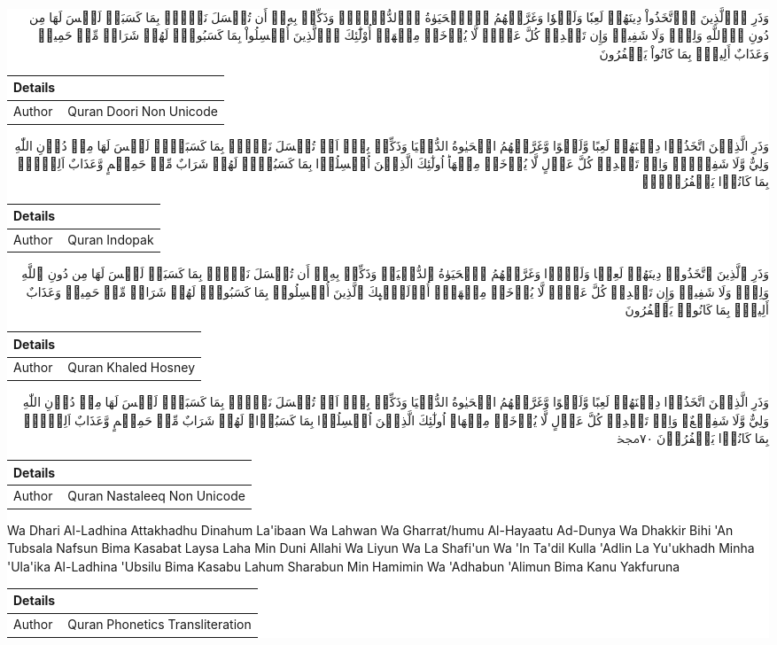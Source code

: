 
<div dir="rtl" lang="ar" style={{fontSize:'larger',backgroundColor:'#f8f9fa',padding:20}}>
وَذَرِ اِ۬لَّذِينَ اَ۪تَّخَذُواْ دِينَهُمۡ لَعِبٗا وَلَهۡوٗا وَغَرَّتۡهُمُ اُ۬لۡحَيَوٰةُ اُ۬لدُّنۡيۭاۚ وَذَكِّرۡ بِهِۦٓ أَن تُبۡسَلَ نَفۡسُۢ بِمَا كَسَبَتۡ لَيۡسَ لَهَا مِن دُونِ اِ۬للَّهِ وَلِيّٞ وَلَا شَفِيعٞ وَإِن تَعۡدِلۡ كُلَّ عَدۡلٖ لَّا يُؤۡخَذۡ مِنۡهَآۗ أُوْلَٰٓئِكَ اَ۬لَّذِينَ أُبۡسِلُواْ بِمَا كَسَبُواْۖ لَهُمۡ شَرَابٞ مِّنۡ حَمِيمٖ وَعَذَابٌ أَلِيمُۢ بِمَا كَانُواْ يَكۡفُرُونَ
</div>
<div style={{backgroundColor:'#f8f9fa',padding:20, marginBottom: 10}}><table> <thead> <tr> <th>Details</th> <th></th> </tr> </thead> <tbody> <tr><td>Author</td><td>Quran Doori Non Unicode</td></tr></tbody></table></div>


<div dir="rtl" lang="ar" style={{fontSize:'larger',backgroundColor:'#f8f9fa',padding:20}}>
وَذَرِ الَّذِيۡنَ اتَّخَذُوۡا دِيۡنَهُمۡ لَعِبًا وَّلَهۡوًا وَّغَرَّتۡهُمُ الۡحَيٰوةُ الدُّنۡيَا وَذَكِّرۡ بِهٖ٘ اَنۡ تُبۡسَلَ نَفۡسٌۭ بِمَا كَسَبَتۡࣗۖ لَيۡسَ لَهَا مِنۡ دُوۡنِ اللّٰهِ وَلِيٌّ وَّلَا شَفِيۡعٌۚ وَاِنۡ تَعۡدِلۡ كُلَّ عَدۡلٍ لَّا يُؤۡخَذۡ مِنۡهَاؕ اُولٰٓئِكَ الَّذِيۡنَ اُبۡسِلُوۡا بِمَا كَسَبُوۡاۚ لَهُمۡ شَرَابٌ مِّنۡ حَمِيۡمٍ وَّعَذَابٌ اَلِيۡمٌۭ بِمَا كَانُوۡا يَكۡفُرُوۡنَࣖ‏
</div>
<div style={{backgroundColor:'#f8f9fa',padding:20, marginBottom: 10}}><table> <thead> <tr> <th>Details</th> <th></th> </tr> </thead> <tbody> <tr><td>Author</td><td>Quran Indopak</td></tr></tbody></table></div>


<div dir="rtl" lang="ar" style={{fontSize:'larger',backgroundColor:'#f8f9fa',padding:20}}>
وَذَرِ ٱلَّذِینَ ٱتَّخَذُوا۟ دِینَهُمۡ لَعِبࣰا وَلَهۡوࣰا وَغَرَّتۡهُمُ ٱلۡحَیَوٰةُ ٱلدُّنۡیَاۚ وَذَكِّرۡ بِهِۦۤ أَن تُبۡسَلَ نَفۡسُۢ بِمَا كَسَبَتۡ لَیۡسَ لَهَا مِن دُونِ ٱللَّهِ وَلِیࣱّ وَلَا شَفِیعࣱ وَإِن تَعۡدِلۡ كُلَّ عَدۡلࣲ لَّا یُؤۡخَذۡ مِنۡهَاۤۗ أُو۟لَـٰۤىِٕكَ ٱلَّذِینَ أُبۡسِلُوا۟ بِمَا كَسَبُوا۟ۖ لَهُمۡ شَرَابࣱ مِّنۡ حَمِیمࣲ وَعَذَابٌ أَلِیمُۢ بِمَا كَانُوا۟ یَكۡفُرُونَ
</div>
<div style={{backgroundColor:'#f8f9fa',padding:20, marginBottom: 10}}><table> <thead> <tr> <th>Details</th> <th></th> </tr> </thead> <tbody> <tr><td>Author</td><td>Quran Khaled Hosney</td></tr></tbody></table></div>


<div dir="rtl" lang="ar" style={{fontSize:'larger',backgroundColor:'#f8f9fa',padding:20}}>
وَذَرِ الَّذِيۡنَ اتَّخَذُوۡا دِيۡنَهُمۡ لَعِبًا وَّلَهۡوًا وَّغَرَّتۡهُمُ الۡحَيٰوةُ الدُّنۡيَا وَذَكِّرۡ بِهٖ٘ اَنۡ تُبۡسَلَ نَفۡسٌۣ بِمَا كَسَبَتۡﵲ لَيۡسَ لَهَا مِنۡ دُوۡنِ اللّٰهِ وَلِيٌّ وَّلَا شَفِيۡعٌﵐ وَاِنۡ تَعۡدِلۡ كُلَّ عَدۡلٍ لَّا يُؤۡخَذۡ مِنۡهَاﵧ اُولٰٓئِكَ الَّذِيۡنَ اُبۡسِلُوۡا بِمَا كَسَبُوۡاﵐ لَهُمۡ شَرَابٌ مِّنۡ حَمِيۡمٍ وَّعَذَابٌ اَلِيۡمٌۣ بِمَا كَانُوۡا يَكۡفُرُوۡنَ ٧٠ﶒ
</div>
<div style={{backgroundColor:'#f8f9fa',padding:20, marginBottom: 10}}><table> <thead> <tr> <th>Details</th> <th></th> </tr> </thead> <tbody> <tr><td>Author</td><td>Quran Nastaleeq Non Unicode</td></tr></tbody></table></div>


<div dir="ltr" lang="ar" style={{fontSize:'larger',backgroundColor:'#f8f9fa',padding:20}}>
Wa Dhari Al-Ladhina Attakhadhu Dinahum La'ibaan Wa Lahwan Wa Gharrat/humu Al-Hayaatu Ad-Dunya Wa Dhakkir Bihi 'An Tubsala Nafsun Bima Kasabat Laysa Laha Min Duni Allahi Wa Liyun Wa La Shafi'un Wa 'In Ta'dil Kulla 'Adlin La Yu'ukhadh Minha 'Ula'ika Al-Ladhina 'Ubsilu Bima Kasabu Lahum Sharabun Min Hamimin Wa 'Adhabun 'Alimun Bima Kanu Yakfuruna
</div>
<div style={{backgroundColor:'#f8f9fa',padding:20, marginBottom: 10}}><table> <thead> <tr> <th>Details</th> <th></th> </tr> </thead> <tbody> <tr><td>Author</td><td>Quran Phonetics Transliteration</td></tr></tbody></table></div>

